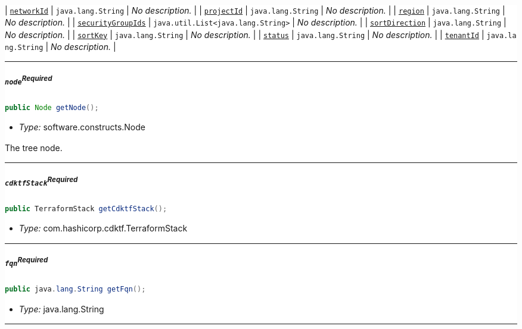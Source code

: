 | <code><a href="#@cdktf/provider-opentelekomcloud.dataOpentelekomcloudNetworkingPortIdsV2.DataOpentelekomcloudNetworkingPortIdsV2.property.networkId">networkId</a></code> | <code>java.lang.String</code> | *No description.* |
| <code><a href="#@cdktf/provider-opentelekomcloud.dataOpentelekomcloudNetworkingPortIdsV2.DataOpentelekomcloudNetworkingPortIdsV2.property.projectId">projectId</a></code> | <code>java.lang.String</code> | *No description.* |
| <code><a href="#@cdktf/provider-opentelekomcloud.dataOpentelekomcloudNetworkingPortIdsV2.DataOpentelekomcloudNetworkingPortIdsV2.property.region">region</a></code> | <code>java.lang.String</code> | *No description.* |
| <code><a href="#@cdktf/provider-opentelekomcloud.dataOpentelekomcloudNetworkingPortIdsV2.DataOpentelekomcloudNetworkingPortIdsV2.property.securityGroupIds">securityGroupIds</a></code> | <code>java.util.List<java.lang.String></code> | *No description.* |
| <code><a href="#@cdktf/provider-opentelekomcloud.dataOpentelekomcloudNetworkingPortIdsV2.DataOpentelekomcloudNetworkingPortIdsV2.property.sortDirection">sortDirection</a></code> | <code>java.lang.String</code> | *No description.* |
| <code><a href="#@cdktf/provider-opentelekomcloud.dataOpentelekomcloudNetworkingPortIdsV2.DataOpentelekomcloudNetworkingPortIdsV2.property.sortKey">sortKey</a></code> | <code>java.lang.String</code> | *No description.* |
| <code><a href="#@cdktf/provider-opentelekomcloud.dataOpentelekomcloudNetworkingPortIdsV2.DataOpentelekomcloudNetworkingPortIdsV2.property.status">status</a></code> | <code>java.lang.String</code> | *No description.* |
| <code><a href="#@cdktf/provider-opentelekomcloud.dataOpentelekomcloudNetworkingPortIdsV2.DataOpentelekomcloudNetworkingPortIdsV2.property.tenantId">tenantId</a></code> | <code>java.lang.String</code> | *No description.* |

---

##### `node`<sup>Required</sup> <a name="node" id="@cdktf/provider-opentelekomcloud.dataOpentelekomcloudNetworkingPortIdsV2.DataOpentelekomcloudNetworkingPortIdsV2.property.node"></a>

```java
public Node getNode();
```

- *Type:* software.constructs.Node

The tree node.

---

##### `cdktfStack`<sup>Required</sup> <a name="cdktfStack" id="@cdktf/provider-opentelekomcloud.dataOpentelekomcloudNetworkingPortIdsV2.DataOpentelekomcloudNetworkingPortIdsV2.property.cdktfStack"></a>

```java
public TerraformStack getCdktfStack();
```

- *Type:* com.hashicorp.cdktf.TerraformStack

---

##### `fqn`<sup>Required</sup> <a name="fqn" id="@cdktf/provider-opentelekomcloud.dataOpentelekomcloudNetworkingPortIdsV2.DataOpentelekomcloudNetworkingPortIdsV2.property.fqn"></a>

```java
public java.lang.String getFqn();
```

- *Type:* java.lang.String

---
